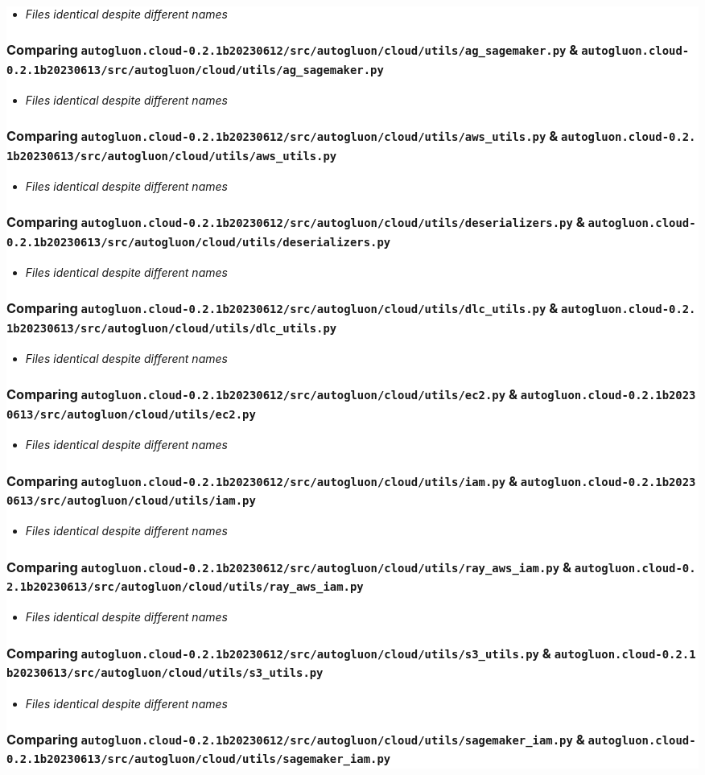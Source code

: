  * *Files identical despite different names*

### Comparing `autogluon.cloud-0.2.1b20230612/src/autogluon/cloud/utils/ag_sagemaker.py` & `autogluon.cloud-0.2.1b20230613/src/autogluon/cloud/utils/ag_sagemaker.py`

 * *Files identical despite different names*

### Comparing `autogluon.cloud-0.2.1b20230612/src/autogluon/cloud/utils/aws_utils.py` & `autogluon.cloud-0.2.1b20230613/src/autogluon/cloud/utils/aws_utils.py`

 * *Files identical despite different names*

### Comparing `autogluon.cloud-0.2.1b20230612/src/autogluon/cloud/utils/deserializers.py` & `autogluon.cloud-0.2.1b20230613/src/autogluon/cloud/utils/deserializers.py`

 * *Files identical despite different names*

### Comparing `autogluon.cloud-0.2.1b20230612/src/autogluon/cloud/utils/dlc_utils.py` & `autogluon.cloud-0.2.1b20230613/src/autogluon/cloud/utils/dlc_utils.py`

 * *Files identical despite different names*

### Comparing `autogluon.cloud-0.2.1b20230612/src/autogluon/cloud/utils/ec2.py` & `autogluon.cloud-0.2.1b20230613/src/autogluon/cloud/utils/ec2.py`

 * *Files identical despite different names*

### Comparing `autogluon.cloud-0.2.1b20230612/src/autogluon/cloud/utils/iam.py` & `autogluon.cloud-0.2.1b20230613/src/autogluon/cloud/utils/iam.py`

 * *Files identical despite different names*

### Comparing `autogluon.cloud-0.2.1b20230612/src/autogluon/cloud/utils/ray_aws_iam.py` & `autogluon.cloud-0.2.1b20230613/src/autogluon/cloud/utils/ray_aws_iam.py`

 * *Files identical despite different names*

### Comparing `autogluon.cloud-0.2.1b20230612/src/autogluon/cloud/utils/s3_utils.py` & `autogluon.cloud-0.2.1b20230613/src/autogluon/cloud/utils/s3_utils.py`

 * *Files identical despite different names*

### Comparing `autogluon.cloud-0.2.1b20230612/src/autogluon/cloud/utils/sagemaker_iam.py` & `autogluon.cloud-0.2.1b20230613/src/autogluon/cloud/utils/sagemaker_iam.py`
